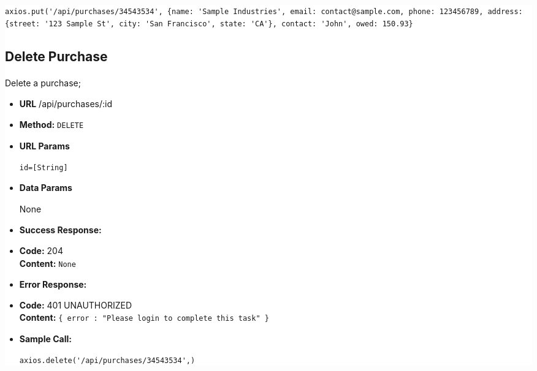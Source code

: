   `axios.put('/api/purchases/34543534', {name: 'Sample Industries', email: contact@sample.com, phone: 123456789, address: {street: '123 Sample St', city: 'San Francisco', state: 'CA'}, contact: 'John', owed: 150.93}`

## **Delete Purchase**

Delete a purchase;

- **URL**
  /api/purchases/:id

- **Method:**
  `DELETE`

- **URL Params**

  `id=[String]`

* **Data Params**

  None

* **Success Response:**

- **Code:** 204 <br />
  **Content:** `None`

- **Error Response:**

* **Code:** 401 UNAUTHORIZED <br />
  **Content:** `{ error : "Please login to complete this task" }`

* **Sample Call:**

  `axios.delete('/api/purchases/34543534',)`
